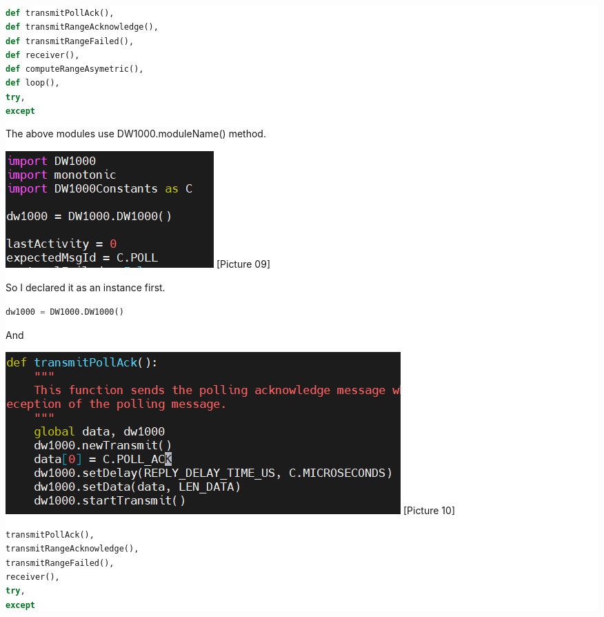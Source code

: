 ```python
def transmitPollAck(),
def transmitRangeAcknowledge(),
def transmitRangeFailed(),
def receiver(),
def computeRangeAsymetric(),
def loop(),
try,
except 
```

The above modules use DW1000.moduleName() method.

<img src="./IMG_README/quest/09.PNG">
[Picture 09]

So I declared it as an instance first.

```python
dw1000 = DW1000.DW1000()
```
And

<img src='./IMG_README/quest/10.PNG'>
[Picture 10]

```python
transmitPollAck(),
transmitRangeAcknowledge(),
transmitRangeFailed(),
receiver(),
try,
except 
```
